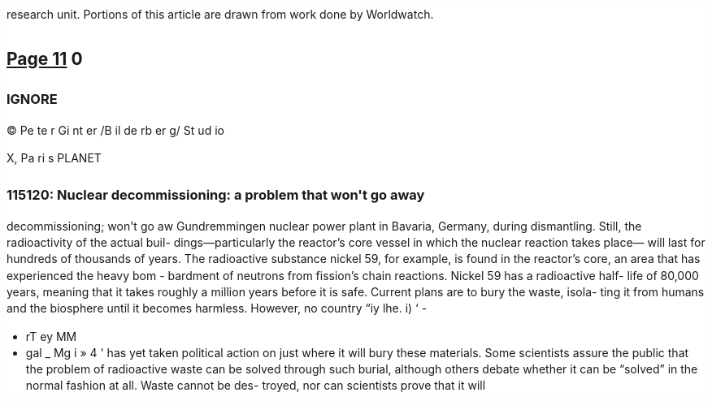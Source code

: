research unit. Portions of this article are drawn from 
work done by Worldwatch.

## [Page 11](115117eng.pdf#page=11) 0

### IGNORE

© 
Pe
te
r 
Gi
nt
er
/B
il
de
rb
er
g/
St
ud
io
 
X, 
Pa
ri
s 
PLANET 


### 115120: Nuclear decommissioning: a problem that won't go away

decommissioning; 
won't go aw 
Gundremmingen nuclear power plant in Bavaria, 
Germany, during dismantling. 
Still, the radioactivity of the actual buil- 
dings—particularly the reactor’s core vessel 
in which the nuclear reaction takes place— 
will last for hundreds of thousands of years. 
The radioactive substance nickel 59, for 
example, is found in the reactor’s core, an 
area that has experienced the heavy bom - 
bardment of neutrons from fission’s chain 
reactions. Nickel 59 has a radioactive half- 
life of 80,000 years, meaning that it takes 
roughly a million years before it is safe. 
Current plans are to bury the waste, isola- 
ting it from humans and the biosphere until 
it becomes harmless. However, no country 
 “iy lhe. i) ‘ - 
- rT ey MM 
- gal _ Mg i 
» 4 ' 
has yet taken political action on just where 
it will bury these materials. 
Some scientists assure the public that 
the problem of radioactive waste can be 
solved through such burial, although others 
debate whether it can be “solved” in the 
normal fashion at all. Waste cannot be des- 
troyed, nor can scientists prove that it will 